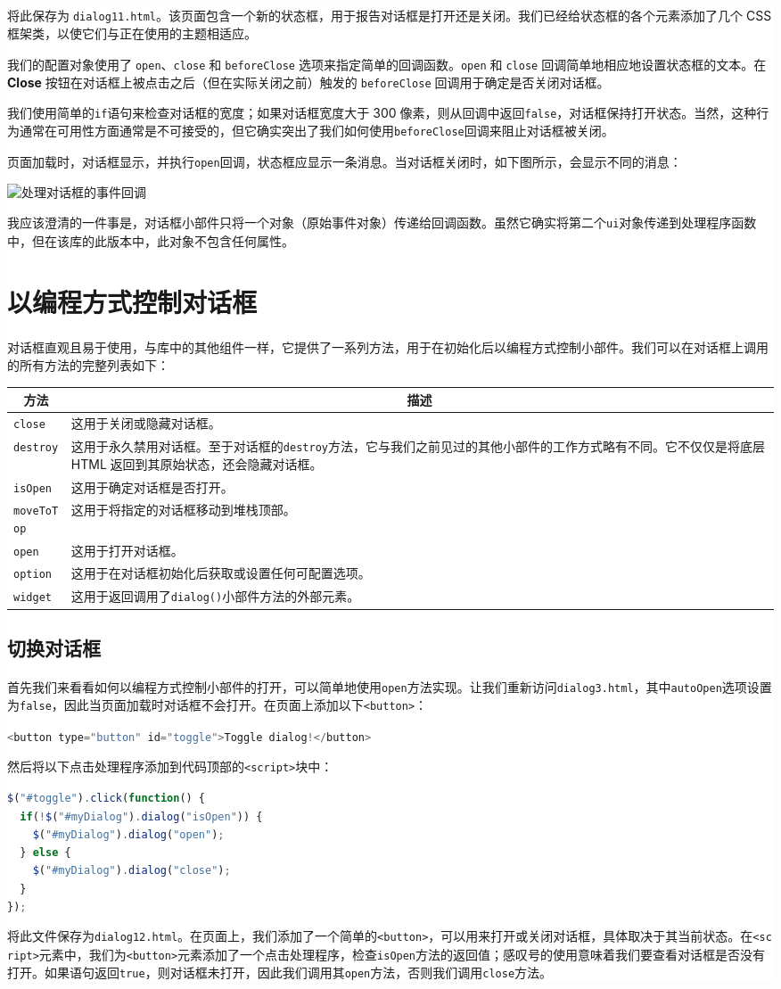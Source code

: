 将此保存为 `dialog11.html`。该页面包含一个新的状态框，用于报告对话框是打开还是关闭。我们已经给状态框的各个元素添加了几个 CSS 框架类，以使它们与正在使用的主题相适应。

我们的配置对象使用了 `open`、`close` 和 `beforeClose` 选项来指定简单的回调函数。`open` 和 `close` 回调简单地相应地设置状态框的文本。在 **Close** 按钮在对话框上被点击之后（但在实际关闭之前）触发的 `beforeClose` 回调用于确定是否关闭对话框。

我们使用简单的`if`语句来检查对话框的宽度；如果对话框宽度大于 300 像素，则从回调中返回`false`，对话框保持打开状态。当然，这种行为通常在可用性方面通常是不可接受的，但它确实突出了我们如何使用`beforeClose`回调来阻止对话框被关闭。

页面加载时，对话框显示，并执行`open`回调，状态框应显示一条消息。当对话框关闭时，如下图所示，会显示不同的消息：

![处理对话框的事件回调](img/2209OS_05_06.jpg)

我应该澄清的一件事是，对话框小部件只将一个对象（原始事件对象）传递给回调函数。虽然它确实将第二个`ui`对象传递到处理程序函数中，但在该库的此版本中，此对象不包含任何属性。

# 以编程方式控制对话框

对话框直观且易于使用，与库中的其他组件一样，它提供了一系列方法，用于在初始化后以编程方式控制小部件。我们可以在对话框上调用的所有方法的完整列表如下：

| 方法 | 描述 |
| --- | --- |
| `close` | 这用于关闭或隐藏对话框。 |
| `destroy` | 这用于永久禁用对话框。至于对话框的`destroy`方法，它与我们之前见过的其他小部件的工作方式略有不同。它不仅仅是将底层 HTML 返回到其原始状态，还会隐藏对话框。 |
| `isOpen` | 这用于确定对话框是否打开。 |
| `moveToTop` | 这用于将指定的对话框移动到堆栈顶部。 |
| `open` | 这用于打开对话框。 |
| `option` | 这用于在对话框初始化后获取或设置任何可配置选项。 |
| `widget` | 这用于返回调用了`dialog()`小部件方法的外部元素。 |

## 切换对话框

首先我们来看看如何以编程方式控制小部件的打开，可以简单地使用`open`方法实现。让我们重新访问`dialog3.html`，其中`autoOpen`选项设置为`false`，因此当页面加载时对话框不会打开。在页面上添加以下`<button>`：

```js
<button type="button" id="toggle">Toggle dialog!</button>
```

然后将以下点击处理程序添加到代码顶部的`<script>`块中：

```js
$("#toggle").click(function() {
  if(!$("#myDialog").dialog("isOpen")) {
    $("#myDialog").dialog("open");
  } else {
    $("#myDialog").dialog("close");
  }
});
```

将此文件保存为`dialog12.html`。在页面上，我们添加了一个简单的`<button>`，可以用来打开或关闭对话框，具体取决于其当前状态。在`<script>`元素中，我们为`<button>`元素添加了一个点击处理程序，检查`isOpen`方法的返回值；感叹号的使用意味着我们要查看对话框是否没有打开。如果语句返回`true`，则对话框未打开，因此我们调用其`open`方法，否则我们调用`close`方法。

